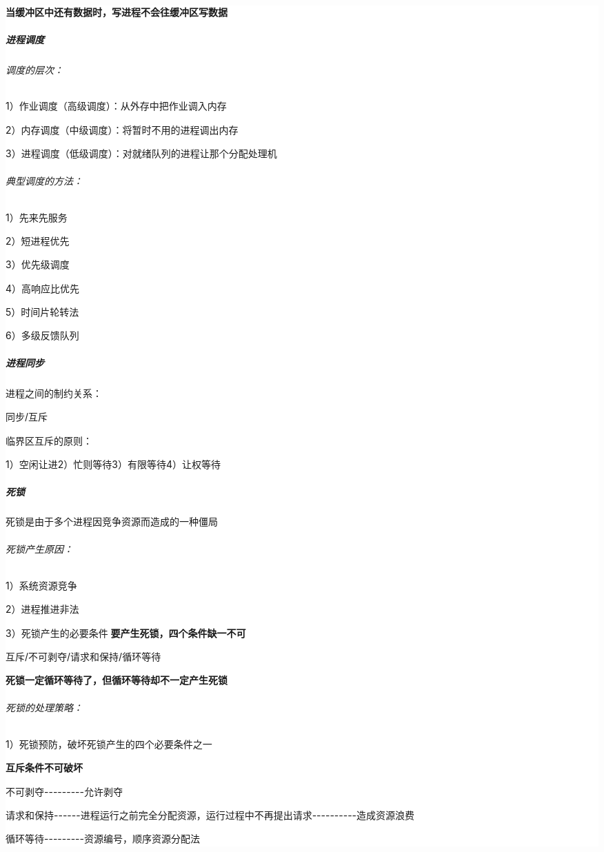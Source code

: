 **当缓冲区中还有数据时，写进程不会往缓冲区写数据**

##### 进程调度

###### 调度的层次：

1）作业调度（高级调度）：从外存中把作业调入内存

2）内存调度（中级调度）：将暂时不用的进程调出内存

3）进程调度（低级调度）：对就绪队列的进程让那个分配处理机

###### 典型调度的方法：

1）先来先服务

2）短进程优先

3）优先级调度

4）高响应比优先

5）时间片轮转法

6）多级反馈队列

##### 进程同步

进程之间的制约关系：

同步/互斥

临界区互斥的原则：

1）空闲让进2）忙则等待3）有限等待4）让权等待

##### 死锁

死锁是由于多个进程因竞争资源而造成的一种僵局

###### 死锁产生原因：

1）系统资源竞争

2）进程推进非法

3）死锁产生的必要条件    **要产生死锁，四个条件缺一不可**

互斥/不可剥夺/请求和保持/循环等待

**死锁一定循环等待了，但循环等待却不一定产生死锁**

###### 死锁的处理策略：

1）死锁预防，破坏死锁产生的四个必要条件之一

**互斥条件不可破坏**

不可剥夺---------允许剥夺

请求和保持------进程运行之前完全分配资源，运行过程中不再提出请求----------造成资源浪费

循环等待---------资源编号，顺序资源分配法
